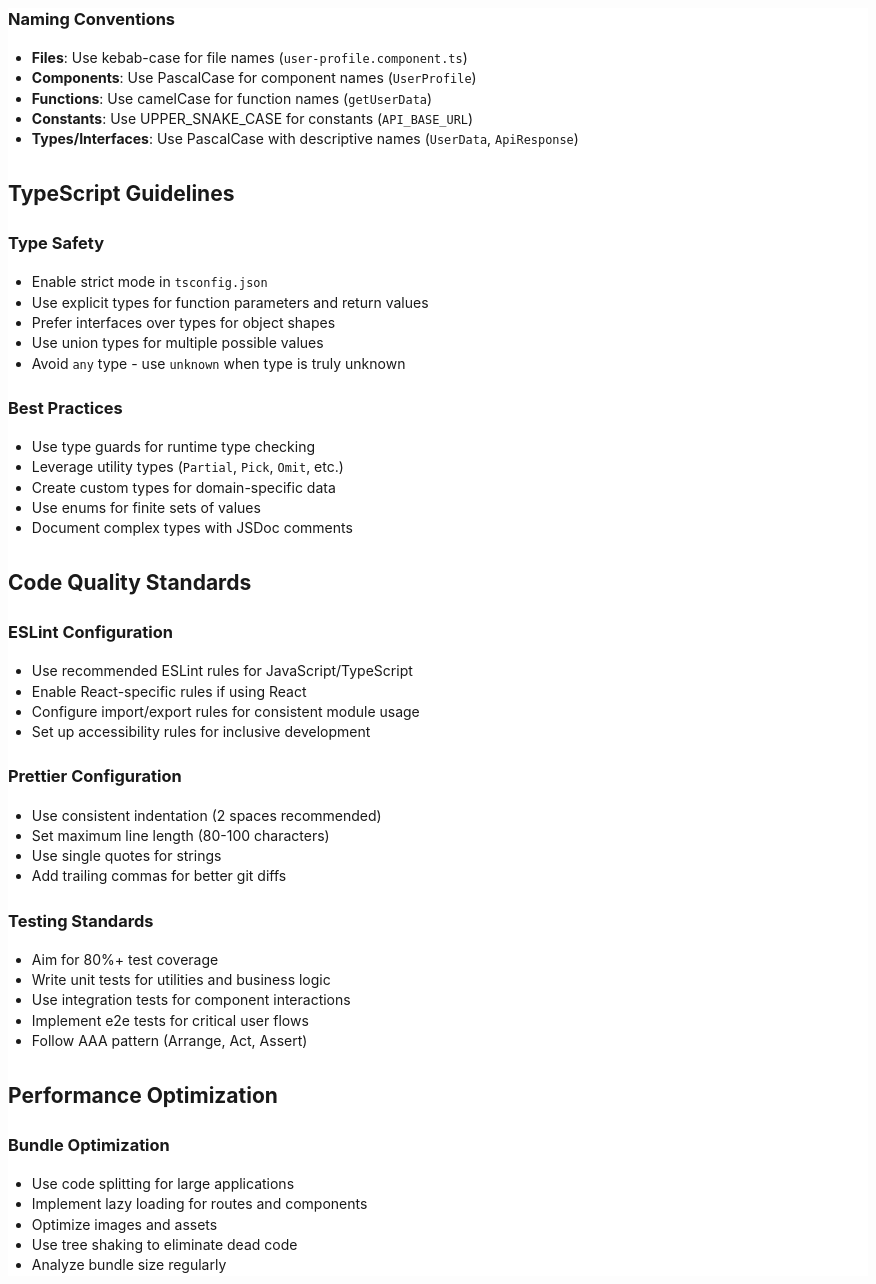 ### Naming Conventions
- **Files**: Use kebab-case for file names (`user-profile.component.ts`)
- **Components**: Use PascalCase for component names (`UserProfile`)
- **Functions**: Use camelCase for function names (`getUserData`)
- **Constants**: Use UPPER_SNAKE_CASE for constants (`API_BASE_URL`)
- **Types/Interfaces**: Use PascalCase with descriptive names (`UserData`, `ApiResponse`)

## TypeScript Guidelines

### Type Safety
- Enable strict mode in `tsconfig.json`
- Use explicit types for function parameters and return values
- Prefer interfaces over types for object shapes
- Use union types for multiple possible values
- Avoid `any` type - use `unknown` when type is truly unknown

### Best Practices
- Use type guards for runtime type checking
- Leverage utility types (`Partial`, `Pick`, `Omit`, etc.)
- Create custom types for domain-specific data
- Use enums for finite sets of values
- Document complex types with JSDoc comments

## Code Quality Standards

### ESLint Configuration
- Use recommended ESLint rules for JavaScript/TypeScript
- Enable React-specific rules if using React
- Configure import/export rules for consistent module usage
- Set up accessibility rules for inclusive development

### Prettier Configuration
- Use consistent indentation (2 spaces recommended)
- Set maximum line length (80-100 characters)
- Use single quotes for strings
- Add trailing commas for better git diffs

### Testing Standards
- Aim for 80%+ test coverage
- Write unit tests for utilities and business logic
- Use integration tests for component interactions
- Implement e2e tests for critical user flows
- Follow AAA pattern (Arrange, Act, Assert)

## Performance Optimization

### Bundle Optimization
- Use code splitting for large applications
- Implement lazy loading for routes and components
- Optimize images and assets
- Use tree shaking to eliminate dead code
- Analyze bundle size regularly
